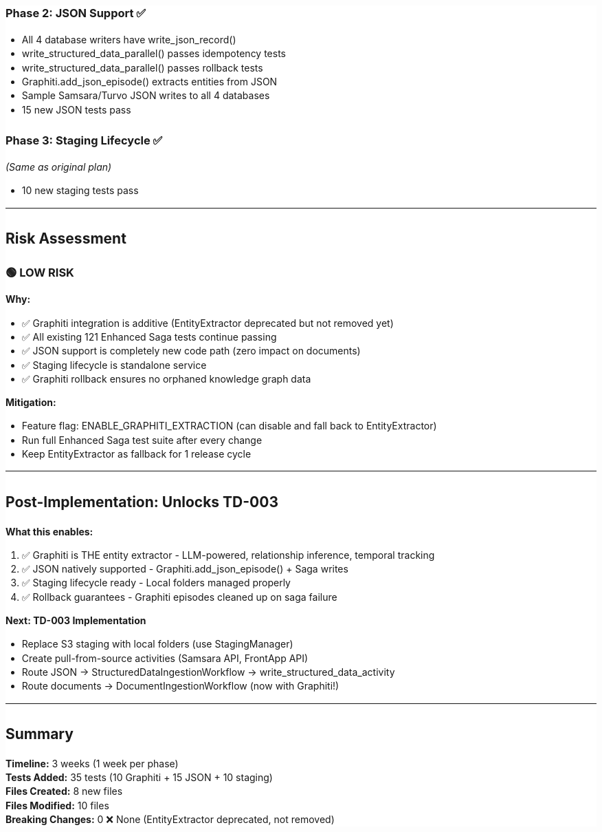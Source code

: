 ### Phase 2: JSON Support ✅

- All 4 database writers have write_json_record()
- write_structured_data_parallel() passes idempotency tests
- write_structured_data_parallel() passes rollback tests
- Graphiti.add_json_episode() extracts entities from JSON
- Sample Samsara/Turvo JSON writes to all 4 databases
- 15 new JSON tests pass

### Phase 3: Staging Lifecycle ✅

*(Same as original plan)*

- 10 new staging tests pass

---

## Risk Assessment

### 🟢 LOW RISK

**Why:**
- ✅ Graphiti integration is additive (EntityExtractor deprecated but not removed yet)
- ✅ All existing 121 Enhanced Saga tests continue passing
- ✅ JSON support is completely new code path (zero impact on documents)
- ✅ Staging lifecycle is standalone service
- ✅ Graphiti rollback ensures no orphaned knowledge graph data

**Mitigation:**
- Feature flag: ENABLE_GRAPHITI_EXTRACTION (can disable and fall back to EntityExtractor)
- Run full Enhanced Saga test suite after every change
- Keep EntityExtractor as fallback for 1 release cycle

---

## Post-Implementation: Unlocks TD-003

**What this enables:**

1. ✅ Graphiti is THE entity extractor - LLM-powered, relationship inference, temporal tracking
2. ✅ JSON natively supported - Graphiti.add_json_episode() + Saga writes
3. ✅ Staging lifecycle ready - Local folders managed properly
4. ✅ Rollback guarantees - Graphiti episodes cleaned up on saga failure

**Next: TD-003 Implementation**
- Replace S3 staging with local folders (use StagingManager)
- Create pull-from-source activities (Samsara API, FrontApp API)
- Route JSON → StructuredDataIngestionWorkflow → write_structured_data_activity
- Route documents → DocumentIngestionWorkflow (now with Graphiti!)

---

## Summary

**Timeline:** 3 weeks (1 week per phase)  
**Tests Added:** 35 tests (10 Graphiti + 15 JSON + 10 staging)  
**Files Created:** 8 new files  
**Files Modified:** 10 files  
**Breaking Changes:** 0 ❌ None (EntityExtractor deprecated, not removed)

